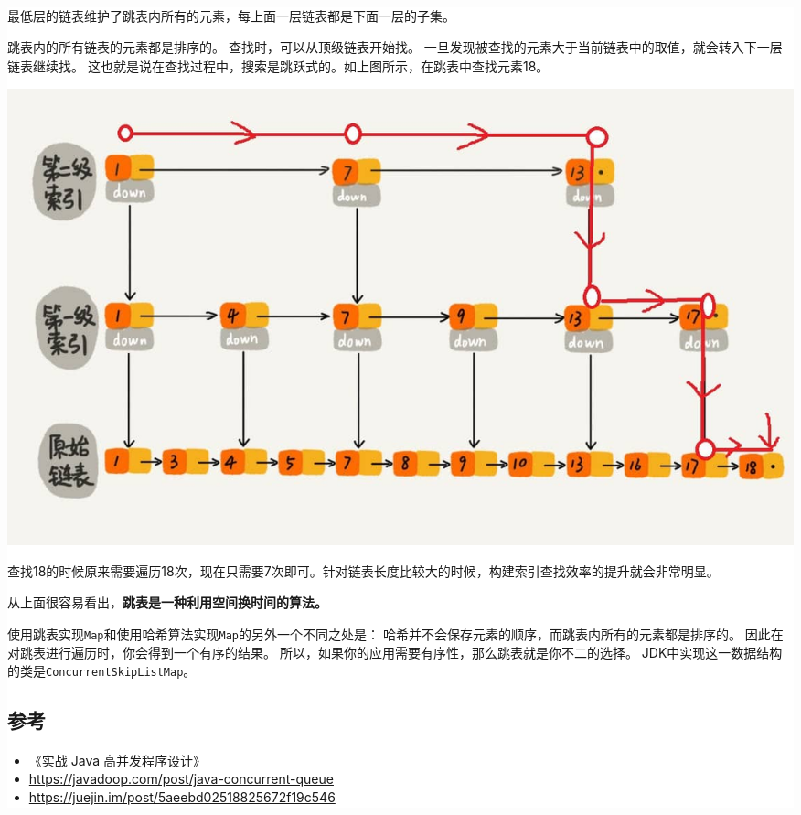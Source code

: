 最低层的链表维护了跳表内所有的元素，每上面一层链表都是下面一层的子集。

跳表内的所有链表的元素都是排序的。
查找时，可以从顶级链表开始找。
一旦发现被查找的元素大于当前链表中的取值，就会转入下一层链表继续找。
这也就是说在查找过程中，搜索是跳跃式的。如上图所示，在跳表中查找元素18。

![在跳表中查找元素18](img/03/findInSkipList01.png)

查找18的时候原来需要遍历18次，现在只需要7次即可。针对链表长度比较大的时候，构建索引查找效率的提升就会非常明显。

从上面很容易看出，**跳表是一种利用空间换时间的算法。**

使用跳表实现`Map`和使用哈希算法实现`Map`的另外一个不同之处是：
哈希并不会保存元素的顺序，而跳表内所有的元素都是排序的。
因此在对跳表进行遍历时，你会得到一个有序的结果。
所以，如果你的应用需要有序性，那么跳表就是你不二的选择。
JDK中实现这一数据结构的类是`ConcurrentSkipListMap`。

## 参考

- 《实战 Java 高并发程序设计》
- <https://javadoop.com/post/java-concurrent-queue>
- <https://juejin.im/post/5aeebd02518825672f19c546>

